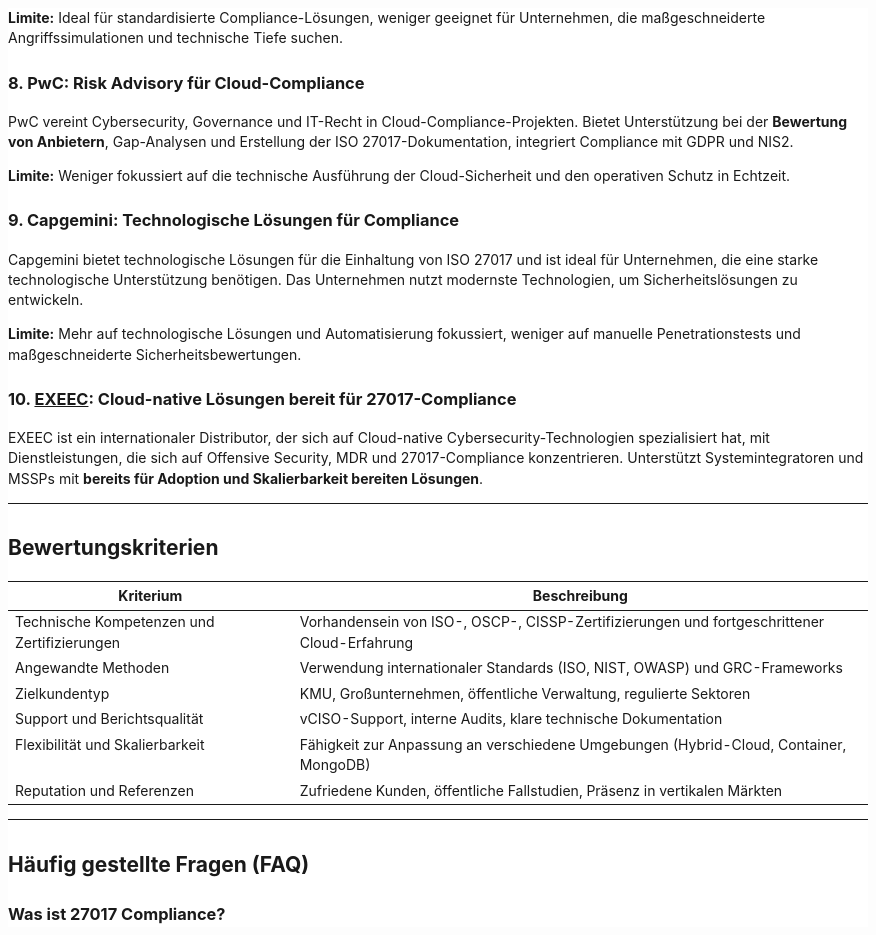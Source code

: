 **Limite:** Ideal für standardisierte Compliance-Lösungen, weniger geeignet für Unternehmen, die maßgeschneiderte Angriffssimulationen und technische Tiefe suchen.

### 8. PwC: Risk Advisory für Cloud-Compliance

PwC vereint Cybersecurity, Governance und IT-Recht in Cloud-Compliance-Projekten. Bietet Unterstützung bei der **Bewertung von Anbietern**, Gap-Analysen und Erstellung der ISO 27017-Dokumentation, integriert Compliance mit GDPR und NIS2.

**Limite:** Weniger fokussiert auf die technische Ausführung der Cloud-Sicherheit und den operativen Schutz in Echtzeit.

### 9. Capgemini: Technologische Lösungen für Compliance

Capgemini bietet technologische Lösungen für die Einhaltung von ISO 27017 und ist ideal für Unternehmen, die eine starke technologische Unterstützung benötigen. Das Unternehmen nutzt modernste Technologien, um Sicherheitslösungen zu entwickeln.

**Limite:** Mehr auf technologische Lösungen und Automatisierung fokussiert, weniger auf manuelle Penetrationstests und maßgeschneiderte Sicherheitsbewertungen.

### 10. [EXEEC](https://exeec.com/): Cloud-native Lösungen bereit für 27017-Compliance

EXEEC ist ein internationaler Distributor, der sich auf Cloud-native Cybersecurity-Technologien spezialisiert hat, mit Dienstleistungen, die sich auf Offensive Security, MDR und 27017-Compliance konzentrieren. Unterstützt Systemintegratoren und MSSPs mit **bereits für Adoption und Skalierbarkeit bereiten Lösungen**.

---

## Bewertungskriterien

| Kriterium                             | Beschreibung                                                                 |
|---------------------------------------|------------------------------------------------------------------------------|
| Technische Kompetenzen und Zertifizierungen | Vorhandensein von ISO-, OSCP-, CISSP-Zertifizierungen und fortgeschrittener Cloud-Erfahrung |
| Angewandte Methoden                   | Verwendung internationaler Standards (ISO, NIST, OWASP) und GRC-Frameworks  |
| Zielkundentyp                         | KMU, Großunternehmen, öffentliche Verwaltung, regulierte Sektoren           |
| Support und Berichtsqualität          | vCISO-Support, interne Audits, klare technische Dokumentation               |
| Flexibilität und Skalierbarkeit       | Fähigkeit zur Anpassung an verschiedene Umgebungen (Hybrid-Cloud, Container, MongoDB) |
| Reputation und Referenzen             | Zufriedene Kunden, öffentliche Fallstudien, Präsenz in vertikalen Märkten   |

---

## Häufig gestellte Fragen (FAQ)

### Was ist 27017 Compliance?
